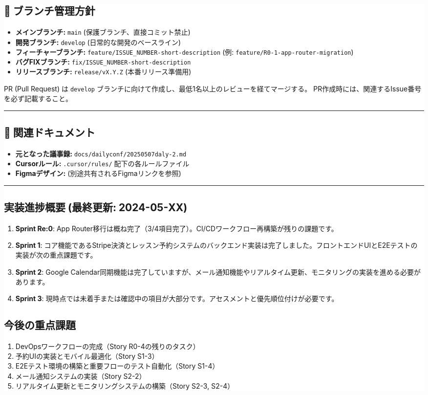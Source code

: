 ## 🌿 ブランチ管理方針
- **メインブランチ:** `main` (保護ブランチ、直接コミット禁止)
- **開発ブランチ:** `develop` (日常的な開発のベースライン)
- **フィーチャーブランチ:** `feature/ISSUE_NUMBER-short-description` (例: `feature/R0-1-app-router-migration`)
- **バグFIXブランチ:** `fix/ISSUE_NUMBER-short-description`
- **リリースブランチ:** `release/vX.Y.Z` (本番リリース準備用)

PR (Pull Request) は `develop` ブランチに向けて作成し、最低1名以上のレビューを経てマージする。
PR作成時には、関連するIssue番号を必ず記載すること。

---
## 🔗 関連ドキュメント
- **元となった議事録:** `docs/dailyconf/20250507daly-2.md`
- **Cursorルール:** `.cursor/rules/` 配下の各ルールファイル
- **Figmaデザイン:** (別途共有されるFigmaリンクを参照)

---

## 実装進捗概要 (最終更新: 2024-05-XX)

1. **Sprint Re:0**: App Router移行は概ね完了（3/4項目完了）。CI/CDワークフロー再構築が残りの課題です。

2. **Sprint 1**: コア機能であるStripe決済とレッスン予約システムのバックエンド実装は完了しました。フロントエンドUIとE2Eテストの実装が次の重点課題です。

3. **Sprint 2**: Google Calendar同期機能は完了していますが、メール通知機能やリアルタイム更新、モニタリングの実装を進める必要があります。

4. **Sprint 3**: 現時点では未着手または確認中の項目が大部分です。アセスメントと優先順位付けが必要です。

## 今後の重点課題

1. DevOpsワークフローの完成（Story R0-4の残りのタスク）
2. 予約UIの実装とモバイル最適化（Story S1-3）
3. E2Eテスト環境の構築と重要フローのテスト自動化（Story S1-4）
4. メール通知システムの実装（Story S2-2）
5. リアルタイム更新とモニタリングシステムの構築（Story S2-3, S2-4）
